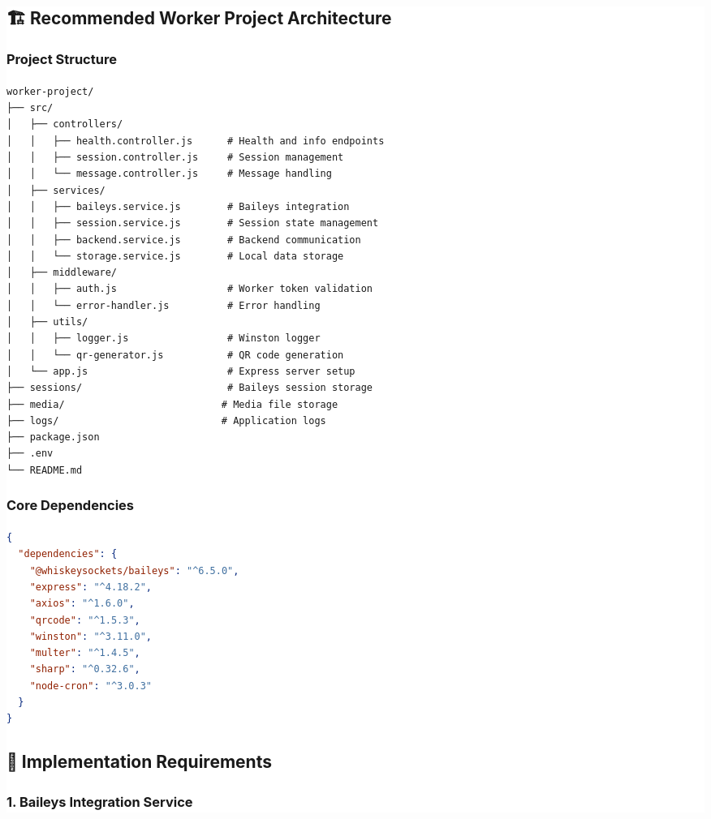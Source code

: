 ## 🏗️ Recommended Worker Project Architecture

### Project Structure

```
worker-project/
├── src/
│   ├── controllers/
│   │   ├── health.controller.js      # Health and info endpoints
│   │   ├── session.controller.js     # Session management
│   │   └── message.controller.js     # Message handling
│   ├── services/
│   │   ├── baileys.service.js        # Baileys integration
│   │   ├── session.service.js        # Session state management
│   │   ├── backend.service.js        # Backend communication
│   │   └── storage.service.js        # Local data storage
│   ├── middleware/
│   │   ├── auth.js                   # Worker token validation
│   │   └── error-handler.js          # Error handling
│   ├── utils/
│   │   ├── logger.js                 # Winston logger
│   │   └── qr-generator.js           # QR code generation
│   └── app.js                        # Express server setup
├── sessions/                         # Baileys session storage
├── media/                           # Media file storage
├── logs/                            # Application logs
├── package.json
├── .env
└── README.md
```

### Core Dependencies

```json
{
  "dependencies": {
    "@whiskeysockets/baileys": "^6.5.0",
    "express": "^4.18.2",
    "axios": "^1.6.0",
    "qrcode": "^1.5.3",
    "winston": "^3.11.0",
    "multer": "^1.4.5",
    "sharp": "^0.32.6",
    "node-cron": "^3.0.3"
  }
}
```

## 🔧 Implementation Requirements

### 1. Baileys Integration Service
